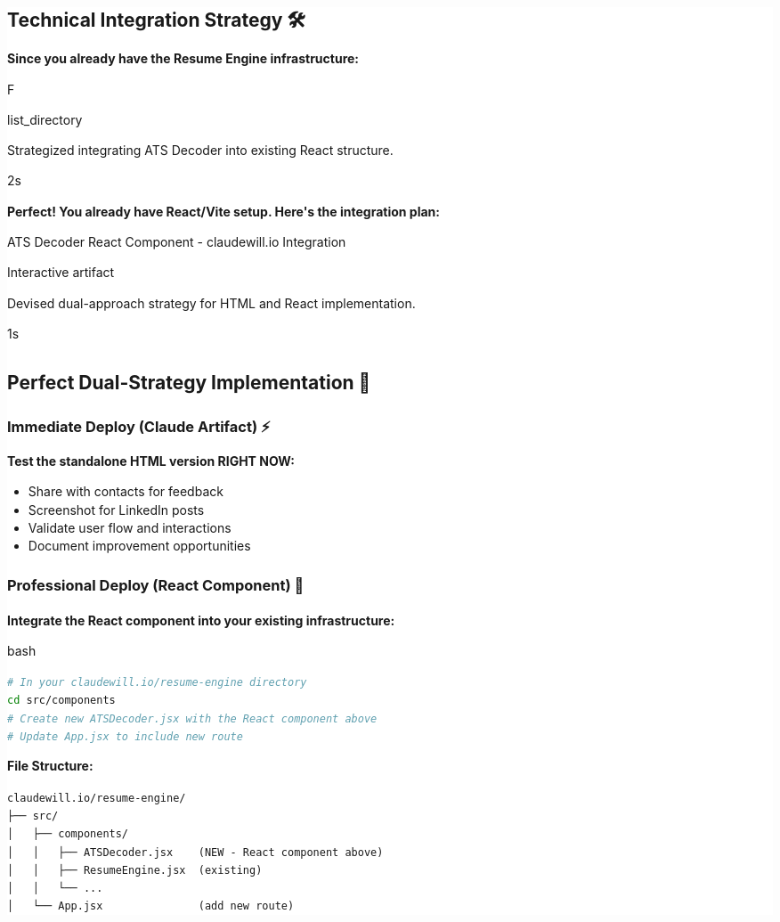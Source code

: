 ## **Technical Integration Strategy** 🛠️

**Since you already have the Resume Engine infrastructure:**

F

list_directory

Strategized integrating ATS Decoder into existing React structure.

2s

**Perfect! You already have React/Vite setup. Here's the integration plan:**

ATS Decoder React Component - claudewill.io Integration

Interactive artifact 

Devised dual-approach strategy for HTML and React implementation.

1s

## **Perfect Dual-Strategy Implementation** 🎯

### **Immediate Deploy (Claude Artifact)** ⚡

**Test the standalone HTML version RIGHT NOW:**

- Share with contacts for feedback
- Screenshot for LinkedIn posts
- Validate user flow and interactions
- Document improvement opportunities

### **Professional Deploy (React Component)** 🏢

**Integrate the React component into your existing infrastructure:**

bash

```bash
# In your claudewill.io/resume-engine directory
cd src/components
# Create new ATSDecoder.jsx with the React component above
# Update App.jsx to include new route
```

**File Structure:**

```
claudewill.io/resume-engine/
├── src/
│   ├── components/
│   │   ├── ATSDecoder.jsx    (NEW - React component above)
│   │   ├── ResumeEngine.jsx  (existing)
│   │   └── ...
│   └── App.jsx               (add new route)
```
